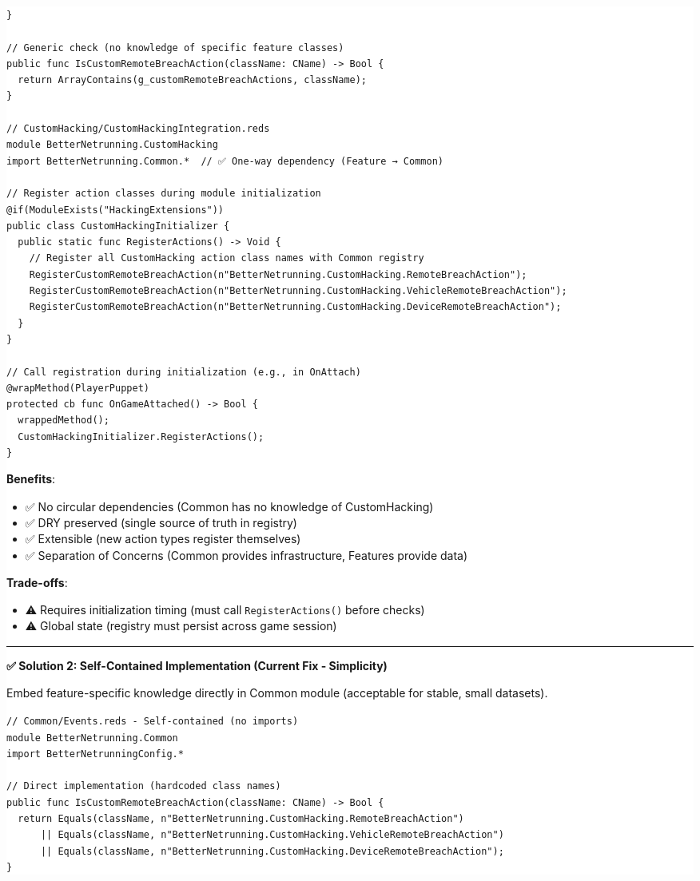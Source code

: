 ```redscript
}

// Generic check (no knowledge of specific feature classes)
public func IsCustomRemoteBreachAction(className: CName) -> Bool {
  return ArrayContains(g_customRemoteBreachActions, className);
}

// CustomHacking/CustomHackingIntegration.reds
module BetterNetrunning.CustomHacking
import BetterNetrunning.Common.*  // ✅ One-way dependency (Feature → Common)

// Register action classes during module initialization
@if(ModuleExists("HackingExtensions"))
public class CustomHackingInitializer {
  public static func RegisterActions() -> Void {
    // Register all CustomHacking action class names with Common registry
    RegisterCustomRemoteBreachAction(n"BetterNetrunning.CustomHacking.RemoteBreachAction");
    RegisterCustomRemoteBreachAction(n"BetterNetrunning.CustomHacking.VehicleRemoteBreachAction");
    RegisterCustomRemoteBreachAction(n"BetterNetrunning.CustomHacking.DeviceRemoteBreachAction");
  }
}

// Call registration during initialization (e.g., in OnAttach)
@wrapMethod(PlayerPuppet)
protected cb func OnGameAttached() -> Bool {
  wrappedMethod();
  CustomHackingInitializer.RegisterActions();
}
```

**Benefits**:
- ✅ No circular dependencies (Common has no knowledge of CustomHacking)
- ✅ DRY preserved (single source of truth in registry)
- ✅ Extensible (new action types register themselves)
- ✅ Separation of Concerns (Common provides infrastructure, Features provide data)

**Trade-offs**:
- ⚠️ Requires initialization timing (must call `RegisterActions()` before checks)
- ⚠️ Global state (registry must persist across game session)

---

**✅ Solution 2: Self-Contained Implementation (Current Fix - Simplicity)**

Embed feature-specific knowledge directly in Common module (acceptable for stable, small datasets).

```redscript
// Common/Events.reds - Self-contained (no imports)
module BetterNetrunning.Common
import BetterNetrunningConfig.*

// Direct implementation (hardcoded class names)
public func IsCustomRemoteBreachAction(className: CName) -> Bool {
  return Equals(className, n"BetterNetrunning.CustomHacking.RemoteBreachAction")
      || Equals(className, n"BetterNetrunning.CustomHacking.VehicleRemoteBreachAction")
      || Equals(className, n"BetterNetrunning.CustomHacking.DeviceRemoteBreachAction");
}
```
